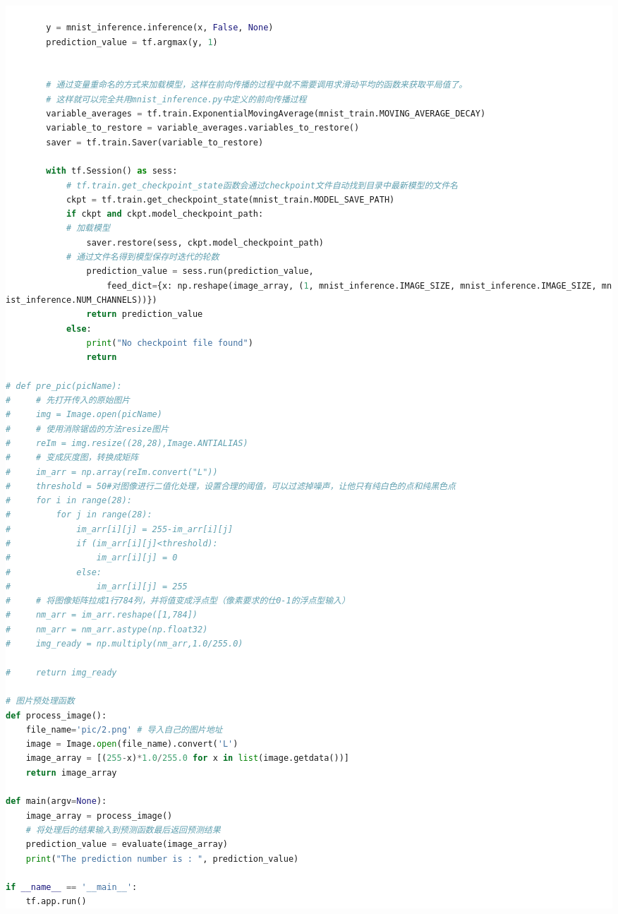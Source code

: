 ```python

        y = mnist_inference.inference(x, False, None)
        prediction_value = tf.argmax(y, 1)


        # 通过变量重命名的方式来加载模型，这样在前向传播的过程中就不需要调用求滑动平均的函数来获取平局值了。
        # 这样就可以完全共用mnist_inference.py中定义的前向传播过程
        variable_averages = tf.train.ExponentialMovingAverage(mnist_train.MOVING_AVERAGE_DECAY)
        variable_to_restore = variable_averages.variables_to_restore()
        saver = tf.train.Saver(variable_to_restore)

        with tf.Session() as sess:
            # tf.train.get_checkpoint_state函数会通过checkpoint文件自动找到目录中最新模型的文件名
            ckpt = tf.train.get_checkpoint_state(mnist_train.MODEL_SAVE_PATH)
            if ckpt and ckpt.model_checkpoint_path:
            # 加载模型
                saver.restore(sess, ckpt.model_checkpoint_path)
            # 通过文件名得到模型保存时迭代的轮数
                prediction_value = sess.run(prediction_value, 
                    feed_dict={x: np.reshape(image_array, (1, mnist_inference.IMAGE_SIZE, mnist_inference.IMAGE_SIZE, mnist_inference.NUM_CHANNELS))})
                return prediction_value
            else:
                print("No checkpoint file found")
                return

# def pre_pic(picName):
#     # 先打开传入的原始图片
#     img = Image.open(picName)
#     # 使用消除锯齿的方法resize图片
#     reIm = img.resize((28,28),Image.ANTIALIAS)
#     # 变成灰度图，转换成矩阵
#     im_arr = np.array(reIm.convert("L"))
#     threshold = 50#对图像进行二值化处理，设置合理的阈值，可以过滤掉噪声，让他只有纯白色的点和纯黑色点
#     for i in range(28):
#         for j in range(28):
#             im_arr[i][j] = 255-im_arr[i][j]
#             if (im_arr[i][j]<threshold):
#                 im_arr[i][j] = 0
#             else:
#                 im_arr[i][j] = 255
#     # 将图像矩阵拉成1行784列，并将值变成浮点型（像素要求的仕0-1的浮点型输入）
#     nm_arr = im_arr.reshape([1,784])
#     nm_arr = nm_arr.astype(np.float32)
#     img_ready = np.multiply(nm_arr,1.0/255.0)

#     return img_ready

# 图片预处理函数
def process_image():
    file_name='pic/2.png' # 导入自己的图片地址
    image = Image.open(file_name).convert('L')
    image_array = [(255-x)*1.0/255.0 for x in list(image.getdata())] 
    return image_array

def main(argv=None):
    image_array = process_image()
    # 将处理后的结果输入到预测函数最后返回预测结果
    prediction_value = evaluate(image_array)
    print("The prediction number is : ", prediction_value)

if __name__ == '__main__':
    tf.app.run()
```
